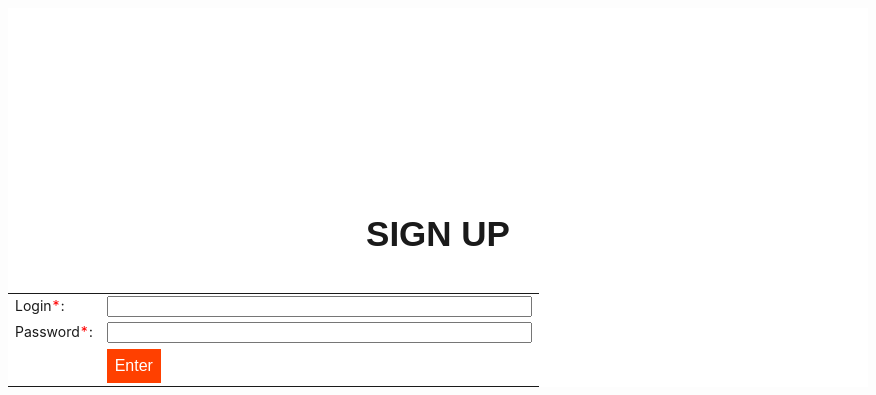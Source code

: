 <html>
<center>
<meta charset="utf-8">

<body bgcolor="#FFFF99">
<br><br><br><br><br><br><br>
<h1 style="width:400px; font-family:sans-serif; padding:10px; font-size:35px;">SIGN UP</h1>

<table>
<tr>
<td>Login<font color="red">*</font>:</td>
<td><input type="text" size="50" name="login"></td>
</tr>
<tr>
<td>Password<font color="red">*</font>:</td>
<td><input type="password" size="50" maxlength="20" name="password"></td>
</tr
<tr>
<td></td>
<td colspan="3">
<a href="file:///D:/sayt2.html"><input style="background-color: #ff4000; border:none; color:white; font-size:16px; padding:8px;"   type="submit" value ="Enter" name="submit" ></a>
</td>
</tr>
</table>
</center>
</html>
